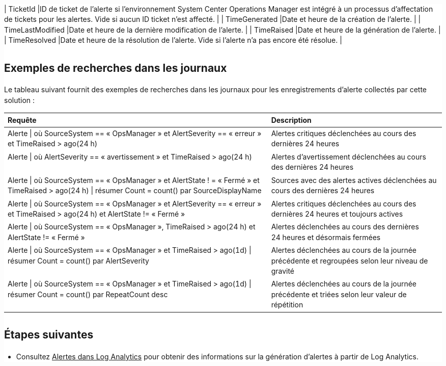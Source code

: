 | TicketId |ID de ticket de l’alerte si l’environnement System Center Operations Manager est intégré à un processus d’affectation de tickets pour les alertes.  Vide si aucun ID ticket n’est affecté. |
| TimeGenerated |Date et heure de la création de l’alerte. |
| TimeLastModified |Date et heure de la dernière modification de l’alerte. |
| TimeRaised |Date et heure de la génération de l’alerte. |
| TimeResolved |Date et heure de la résolution de l’alerte. Vide si l’alerte n’a pas encore été résolue. |

## <a name="sample-log-searches"></a>Exemples de recherches dans les journaux
Le tableau suivant fournit des exemples de recherches dans les journaux pour les enregistrements d’alerte collectés par cette solution : 

| Requête | Description |
|:---|:---|
| Alerte &#124; où SourceSystem == « OpsManager » et AlertSeverity == « erreur » et TimeRaised > ago(24 h) |Alertes critiques déclenchées au cours des dernières 24 heures |
| Alerte &#124; où AlertSeverity == « avertissement » et TimeRaised > ago(24 h) |Alertes d’avertissement déclenchées au cours des dernières 24 heures |
| Alerte &#124; où SourceSystem == « OpsManager » et AlertState ! = « Fermé » et TimeRaised > ago(24 h) &#124; résumer Count = count() par SourceDisplayName |Sources avec des alertes actives déclenchées au cours des dernières 24 heures |
| Alerte &#124; où SourceSystem == « OpsManager » et AlertSeverity == « erreur » et TimeRaised > ago(24 h) et AlertState != « Fermé » |Alertes critiques déclenchées au cours des dernières 24 heures et toujours actives |
| Alerte &#124; où SourceSystem == « OpsManager », TimeRaised > ago(24 h) et AlertState != « Fermé » |Alertes déclenchées au cours des dernières 24 heures et désormais fermées |
| Alerte &#124; où SourceSystem == « OpsManager » et TimeRaised > ago(1d) &#124; résumer Count = count() par AlertSeverity |Alertes déclenchées au cours de la journée précédente et regroupées selon leur niveau de gravité |
| Alerte &#124; où SourceSystem == « OpsManager » et TimeRaised > ago(1d) &#124; résumer Count = count() par RepeatCount desc |Alertes déclenchées au cours de la journée précédente et triées selon leur valeur de répétition |



## <a name="next-steps"></a>Étapes suivantes
* Consultez [Alertes dans Log Analytics](../../azure-monitor/platform/alerts-overview.md) pour obtenir des informations sur la génération d’alertes à partir de Log Analytics.
